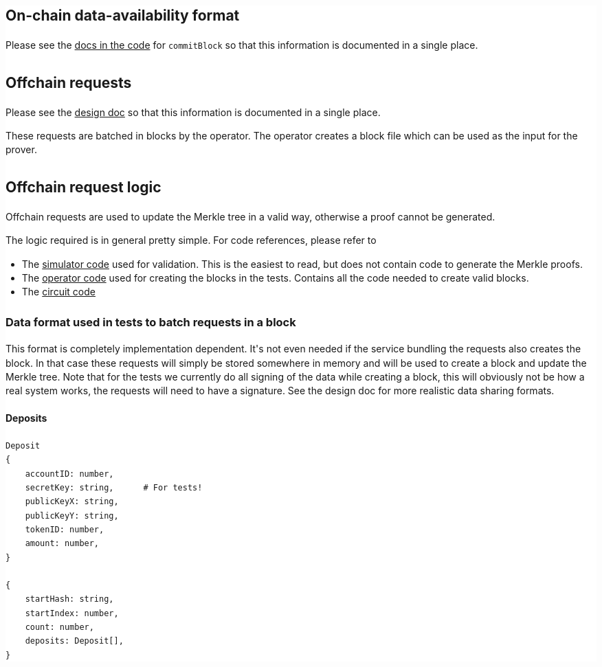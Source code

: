 ## On-chain data-availability format

Please see the [docs in the code](https://github.com/Loopring/protocols/blob/master/packages/loopring_v3/contracts/iface/IExchange.sol) for `commitBlock` so that this information is documented in a single place.

## Offchain requests

Please see the [design doc](https://github.com/Loopring/protocols/blob/master/packages/loopring_v3/DESIGN.md) so that this information is documented in a single place.

These requests are batched in blocks by the operator. The operator creates a block file which can be used as the input for the prover.

## Offchain request logic

Offchain requests are used to update the Merkle tree in a valid way, otherwise a proof cannot be generated.

The logic required is in general pretty simple. For code references, please refer to
- The [simulator code](https://github.com/Loopring/protocols/blob/master/packages/loopring_v3/test/simulator.ts) used for validation. This is the easiest to read, but does not contain code to generate the Merkle proofs.
- The [operator code](https://github.com/Loopring/protocols/blob/master/packages/loopring_v3/operator/state.py) used for creating the blocks in the tests. Contains all the code needed to create valid blocks.
- The [circuit code](https://github.com/Loopring/protocols/tree/master/packages/loopring_v3/circuit/Circuits)

### Data format used in tests to batch requests in a block

This format is completely implementation dependent. It's not even needed if the service bundling the requests also creates the block. In that case these requests will simply be stored somewhere in memory and will be used to create a block and update the Merkle tree. Note that for the tests we currently do all signing of the data while creating a block, this will obviously not be how a real system works, the requests will need to have a signature. See the design doc for more realistic data sharing formats.

#### Deposits

```
Deposit
{
    accountID: number,
    secretKey: string,      # For tests!
    publicKeyX: string,
    publicKeyY: string,
    tokenID: number,
    amount: number,
}

{
    startHash: string,
    startIndex: number,
    count: number,
    deposits: Deposit[],
}
```
